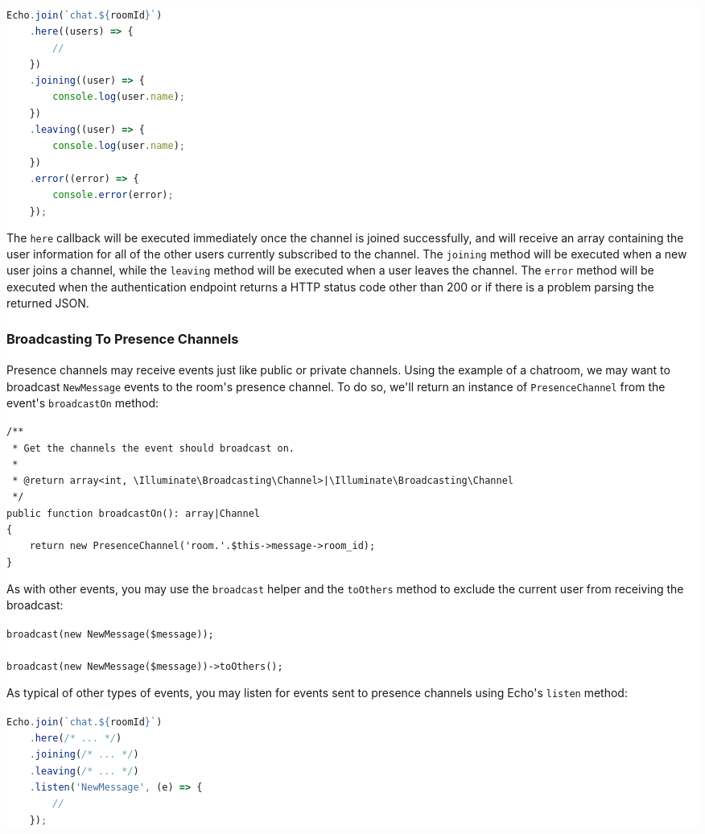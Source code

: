 ```js
Echo.join(`chat.${roomId}`)
    .here((users) => {
        //
    })
    .joining((user) => {
        console.log(user.name);
    })
    .leaving((user) => {
        console.log(user.name);
    })
    .error((error) => {
        console.error(error);
    });
```

The `here` callback will be executed immediately once the channel is joined successfully, and will receive an array containing the user information for all of the other users currently subscribed to the channel. The `joining` method will be executed when a new user joins a channel, while the `leaving` method will be executed when a user leaves the channel. The `error` method will be executed when the authentication endpoint returns a HTTP status code other than 200 or if there is a problem parsing the returned JSON.

<a name="broadcasting-to-presence-channels"></a>
### Broadcasting To Presence Channels

Presence channels may receive events just like public or private channels. Using the example of a chatroom, we may want to broadcast `NewMessage` events to the room's presence channel. To do so, we'll return an instance of `PresenceChannel` from the event's `broadcastOn` method:

    /**
     * Get the channels the event should broadcast on.
     *
     * @return array<int, \Illuminate\Broadcasting\Channel>|\Illuminate\Broadcasting\Channel
     */
    public function broadcastOn(): array|Channel
    {
        return new PresenceChannel('room.'.$this->message->room_id);
    }

As with other events, you may use the `broadcast` helper and the `toOthers` method to exclude the current user from receiving the broadcast:

    broadcast(new NewMessage($message));

    broadcast(new NewMessage($message))->toOthers();

As typical of other types of events, you may listen for events sent to presence channels using Echo's `listen` method:

```js
Echo.join(`chat.${roomId}`)
    .here(/* ... */)
    .joining(/* ... */)
    .leaving(/* ... */)
    .listen('NewMessage', (e) => {
        //
    });
```
